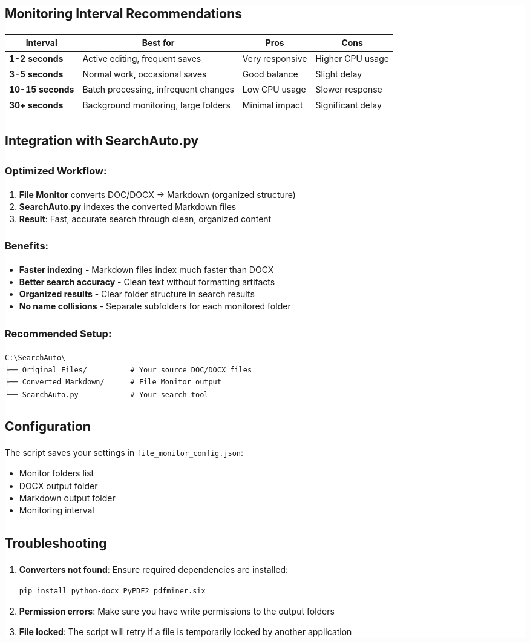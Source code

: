 ## Monitoring Interval Recommendations

| **Interval** | **Best for** | **Pros** | **Cons** |
|-------------|-------------|----------|----------|
| **1-2 seconds** | Active editing, frequent saves | Very responsive | Higher CPU usage |
| **3-5 seconds** | Normal work, occasional saves | Good balance | Slight delay |
| **10-15 seconds** | Batch processing, infrequent changes | Low CPU usage | Slower response |
| **30+ seconds** | Background monitoring, large folders | Minimal impact | Significant delay |

## Integration with SearchAuto.py

### Optimized Workflow:
1. **File Monitor** converts DOC/DOCX → Markdown (organized structure)
2. **SearchAuto.py** indexes the converted Markdown files
3. **Result**: Fast, accurate search through clean, organized content

### Benefits:
- **Faster indexing** - Markdown files index much faster than DOCX
- **Better search accuracy** - Clean text without formatting artifacts
- **Organized results** - Clear folder structure in search results
- **No name collisions** - Separate subfolders for each monitored folder

### Recommended Setup:
```
C:\SearchAuto\
├── Original_Files/          # Your source DOC/DOCX files
├── Converted_Markdown/      # File Monitor output
└── SearchAuto.py            # Your search tool
```

## Configuration

The script saves your settings in `file_monitor_config.json`:
- Monitor folders list
- DOCX output folder
- Markdown output folder
- Monitoring interval

## Troubleshooting

1. **Converters not found**: Ensure required dependencies are installed:
   ```bash
   pip install python-docx PyPDF2 pdfminer.six
   ```

2. **Permission errors**: Make sure you have write permissions to the output folders

3. **File locked**: The script will retry if a file is temporarily locked by another application
